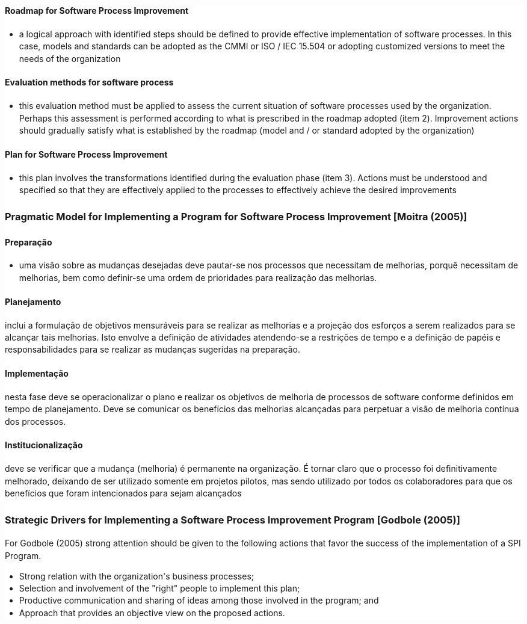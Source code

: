 #### Roadmap for Software Process Improvement
- a logical approach with identified steps should be defined to provide effective implementation of software processes. In this case, models and standards can be adopted as the CMMI or ISO / IEC 15.504 or adopting customized versions to meet the needs of the organization

#### Evaluation methods for software process
- this evaluation method must be applied to assess the current situation of software processes used by the organization. Perhaps this assessment is performed according to what is prescribed in the roadmap adopted (item 2). Improvement actions should gradually satisfy what is established by the roadmap (model and / or standard adopted by the organization)

#### Plan for Software Process Improvement
- this plan involves the transformations identified during the evaluation phase (item 3). Actions must be understood and specified so that they are effectively applied to the processes to effectively achieve the desired improvements

### Pragmatic Model for Implementing a Program for Software Process Improvement [Moitra (2005)]
#### Preparação
- uma visão sobre as mudanças desejadas deve pautar-se nos processos que necessitam de melhorias, porquê necessitam de melhorias, bem como definir-se uma ordem de prioridades para realização das melhorias.

#### Planejamento
inclui a formulação de objetivos mensuráveis para se realizar as melhorias e a projeção dos esforços a serem realizados para se alcançar tais melhorias. Isto envolve a definição de atividades atendendo-se a restrições de tempo e a definição de papéis e responsabilidades para se realizar as mudanças sugeridas na preparação.

#### Implementação
nesta fase deve se operacionalizar o plano e realizar os objetivos de melhoria de processos de software conforme definidos em tempo de planejamento. Deve se comunicar os benefícios das melhorias alcançadas para perpetuar a visão de melhoria contínua dos processos.

#### Institucionalização
deve se verificar que a mudança (melhoria) é permanente na organização. É tornar claro que o processo foi definitivamente melhorado, deixando de ser utilizado somente em projetos pilotos, mas sendo utilizado por todos os colaboradores para que os benefícios que foram intencionados para sejam alcançados

### Strategic Drivers for Implementing a Software Process Improvement Program [Godbole (2005)]
For Godbole (2005) strong attention should be given to the following actions that favor the success of the implementation of a SPI Program.
- Strong relation with the organization's business processes;
- Selection and involvement of the "right" people to implement this plan;
- Productive communication and sharing of ideas among those involved in
the program; and
- Approach that provides an objective view on the proposed actions.
